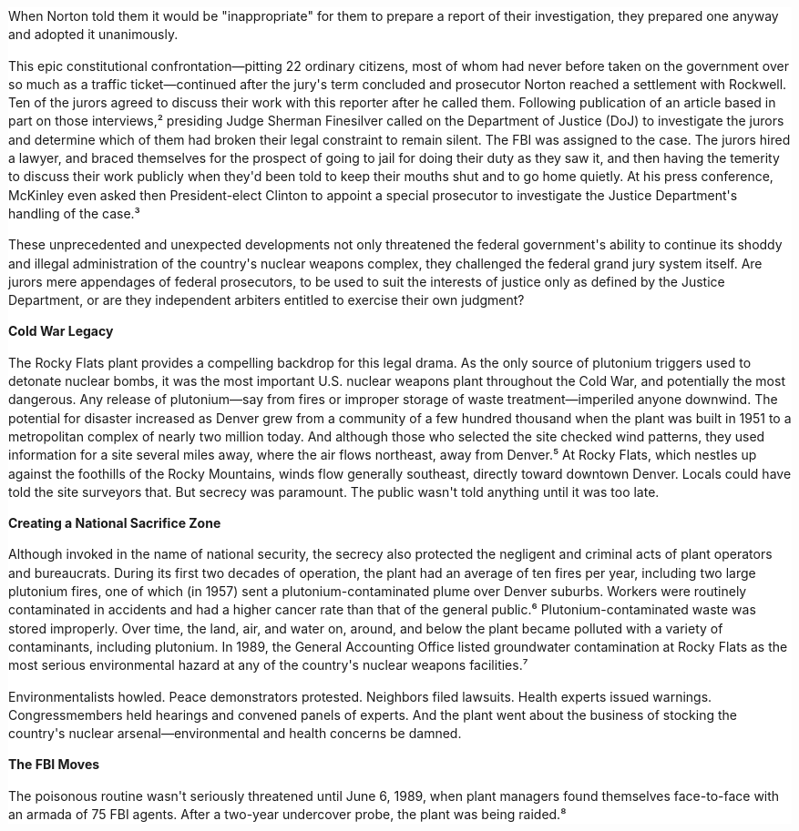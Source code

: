 When Norton told them it would be "inappropriate" for them to prepare a report of their investigation, they prepared one anyway and adopted it unanimously.

This epic constitutional confrontation—pitting 22 ordinary citizens, most of whom had never before taken on the government over so much as a traffic ticket—continued after the jury's term concluded and prosecutor Norton reached a settlement with Rockwell. Ten of the jurors agreed to discuss their work with this reporter after he called them. Following publication of an article based in part on those interviews,² presiding Judge Sherman Finesilver called on the Department of Justice (DoJ) to investigate the jurors and determine which of them had broken their legal constraint to remain silent. The FBI was assigned to the case. The jurors hired a lawyer, and braced themselves for the prospect of going to jail for doing their duty as they saw it, and then having the temerity to discuss their work publicly when they'd been told to keep their mouths shut and to go home quietly. At his press conference, McKinley even asked then President-elect Clinton to appoint a special prosecutor to investigate the Justice Department's handling of the case.³

These unprecedented and unexpected developments not only threatened the federal government's ability to continue its shoddy and illegal administration of the country's nuclear weapons complex, they challenged the federal grand jury system itself. Are jurors mere appendages of federal prosecutors, to be used to suit the interests of justice only as defined by the Justice Department, or are they independent arbiters entitled to exercise their own judgment?

**Cold War Legacy**

The Rocky Flats plant provides a compelling backdrop for this legal drama. As the only source of plutonium triggers used to detonate nuclear bombs, it was the most important U.S. nuclear weapons plant throughout the Cold War, and potentially the most dangerous. Any release of plutonium—say from fires or improper storage of waste treatment—imperiled anyone downwind. The potential for disaster increased as Denver grew from a community of a few hundred thousand when the plant was built in 1951 to a metropolitan complex of nearly two million today. And although those who selected the site checked wind patterns, they used information for a site several miles away, where the air flows northeast, away from Denver.⁵ At Rocky Flats, which nestles up against the foothills of the Rocky Mountains, winds flow generally southeast, directly toward downtown Denver. Locals could have told the site surveyors that. But secrecy was paramount. The public wasn't told anything until it was too late.

**Creating a National Sacrifice Zone**

Although invoked in the name of national security, the secrecy also protected the negligent and criminal acts of plant operators and bureaucrats. During its first two decades of operation, the plant had an average of ten fires per year, including two large plutonium fires, one of which (in 1957) sent a plutonium-contaminated plume over Denver suburbs. Workers were routinely contaminated in accidents and had a higher cancer rate than that of the general public.⁶ Plutonium-contaminated waste was stored improperly. Over time, the land, air, and water on, around, and below the plant became polluted with a variety of contaminants, including plutonium. In 1989, the General Accounting Office listed groundwater contamination at Rocky Flats as the most serious environmental hazard at any of the country's nuclear weapons facilities.⁷

Environmentalists howled. Peace demonstrators protested. Neighbors filed lawsuits. Health experts issued warnings. Congressmembers held hearings and convened panels of experts. And the plant went about the business of stocking the country's nuclear arsenal—environmental and health concerns be damned.

**The FBI Moves**

The poisonous routine wasn't seriously threatened until June 6, 1989, when plant managers found themselves face-to-face with an armada of 75 FBI agents. After a two-year undercover probe, the plant was being raided.⁸

